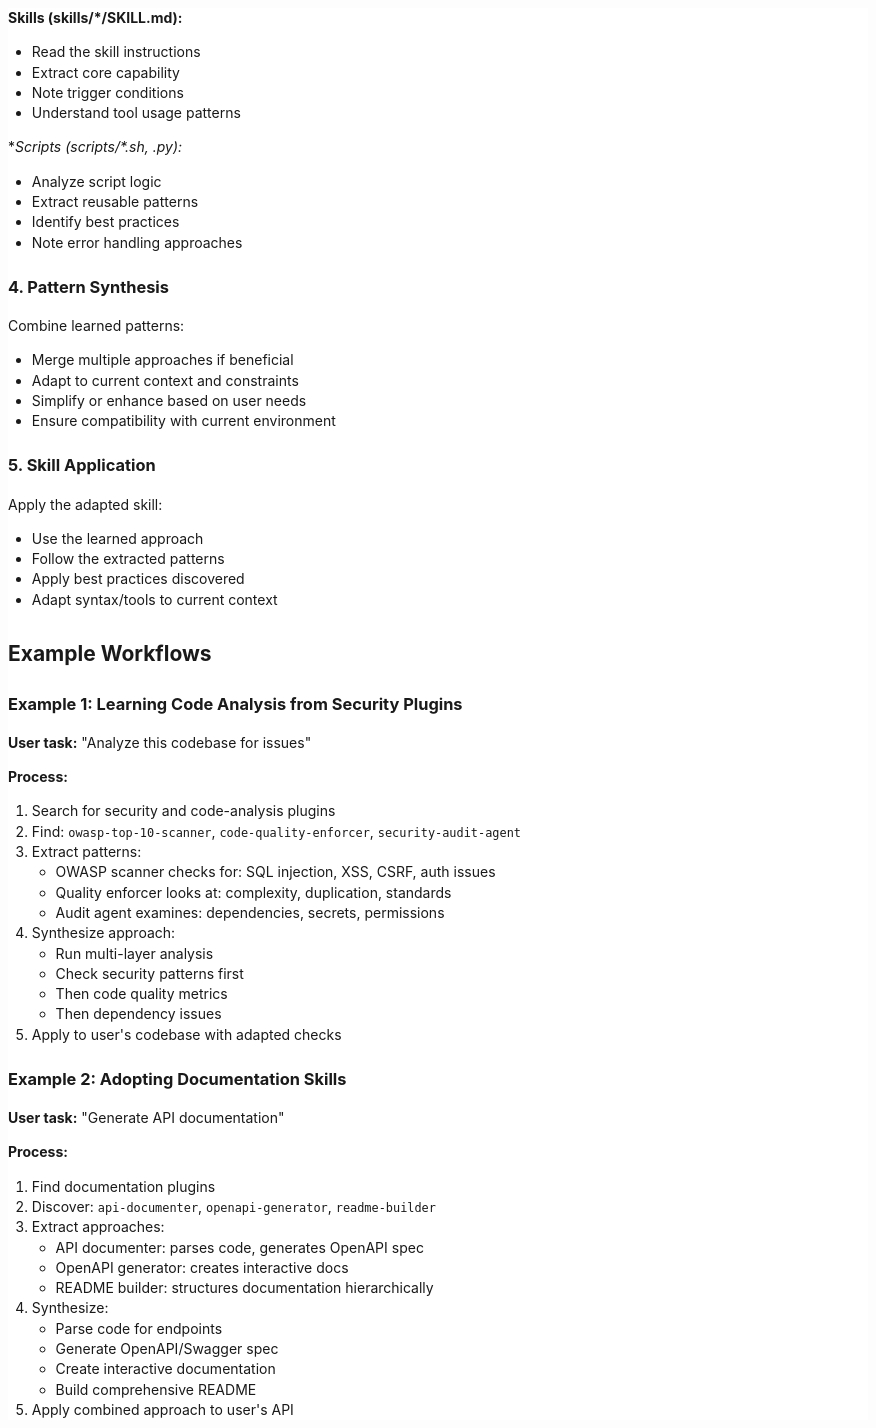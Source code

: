 **Skills (skills/*/SKILL.md):**
- Read the skill instructions
- Extract core capability
- Note trigger conditions
- Understand tool usage patterns

**Scripts (scripts/*.sh, *.py):**
- Analyze script logic
- Extract reusable patterns
- Identify best practices
- Note error handling approaches

### 4. Pattern Synthesis

Combine learned patterns:
- Merge multiple approaches if beneficial
- Adapt to current context and constraints
- Simplify or enhance based on user needs
- Ensure compatibility with current environment

### 5. Skill Application

Apply the adapted skill:
- Use the learned approach
- Follow the extracted patterns
- Apply best practices discovered
- Adapt syntax/tools to current context

## Example Workflows

### Example 1: Learning Code Analysis from Security Plugins

**User task:** "Analyze this codebase for issues"

**Process:**
1. Search for security and code-analysis plugins
2. Find: `owasp-top-10-scanner`, `code-quality-enforcer`, `security-audit-agent`
3. Extract patterns:
   - OWASP scanner checks for: SQL injection, XSS, CSRF, auth issues
   - Quality enforcer looks at: complexity, duplication, standards
   - Audit agent examines: dependencies, secrets, permissions
4. Synthesize approach:
   - Run multi-layer analysis
   - Check security patterns first
   - Then code quality metrics
   - Then dependency issues
5. Apply to user's codebase with adapted checks

### Example 2: Adopting Documentation Skills

**User task:** "Generate API documentation"

**Process:**
1. Find documentation plugins
2. Discover: `api-documenter`, `openapi-generator`, `readme-builder`
3. Extract approaches:
   - API documenter: parses code, generates OpenAPI spec
   - OpenAPI generator: creates interactive docs
   - README builder: structures documentation hierarchically
4. Synthesize:
   - Parse code for endpoints
   - Generate OpenAPI/Swagger spec
   - Create interactive documentation
   - Build comprehensive README
5. Apply combined approach to user's API